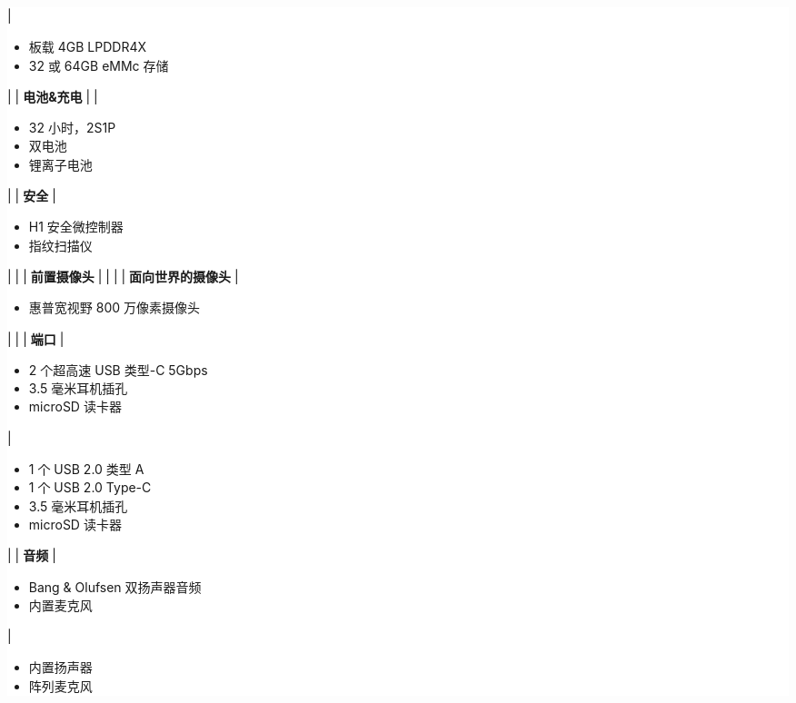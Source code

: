  | 

*   板载 4GB LPDDR4X
*   32 或 64GB eMMc 存储

 |
| **电池&充电** |  | 

*   32 小时，2S1P
*   双电池
*   锂离子电池

 |
| **安全** | 

*   H1 安全微控制器
*   指纹扫描仪

 |  |
| **前置摄像头** |  |  |
| **面向世界的摄像头** | 

*   惠普宽视野 800 万像素摄像头

 |  |
| **端口** | 

*   2 个超高速 USB 类型-C 5Gbps
*   3.5 毫米耳机插孔
*   microSD 读卡器

 | 

*   1 个 USB 2.0 类型 A
*   1 个 USB 2.0 Type-C
*   3.5 毫米耳机插孔
*   microSD 读卡器

 |
| **音频** | 

*   Bang & Olufsen 双扬声器音频
*   内置麦克风

 | 

*   内置扬声器
*   阵列麦克风
